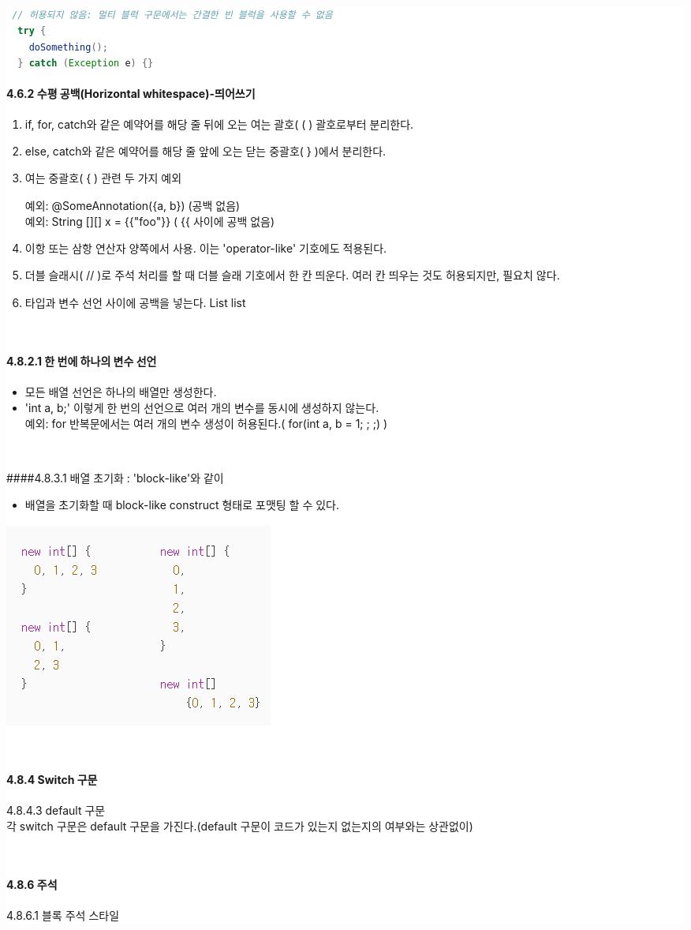 ```java
 // 허용되지 않음: 멀티 블럭 구문에서는 간결한 빈 블럭을 사용할 수 없음
  try {
    doSomething();
  } catch (Exception e) {}
```

#### 4.6.2 수평 공백(Horizontal whitespace)-띄어쓰기
1. if, for, catch와 같은 예약어를 해당 줄 뒤에 오는 여는 괄호( ( ) 괄호로부터 분리한다.
2. else, catch와 같은 예약어를 해당 줄 앞에 오는 닫는 중괄호( } )에서 분리한다.
3. 여는 중괄호( { ) 관련 두 가지 예외 

   예외: @SomeAnnotation({a, b}) (공백 없음)<br>
   예외: String [][] x = {{"foo"}} ( {{ 사이에 공백 없음)
4. 이항 또는 삼항 연산자 양쪽에서 사용. 이는 'operator-like' 기호에도 적용된다.
5. 더블 슬래시( // )로 주석 처리를 할 때 더블 슬래 기호에서 한 칸 띄운다. 여러 칸 띄우는 것도 허용되지만, 필요치 않다.
6. 타입과 변수 선언 사이에 공백을 넣는다. List <String> list

<br>

#### 4.8.2.1 한 번에 하나의 변수 선언
- 모든 배열 선언은 하나의 배열만 생성한다. 
- 'int a, b;' 이렇게 한 번의 선언으로 여러 개의 변수를 동시에 생성하지 않는다. <br>예외: for 반복문에서는 여러 개의 변수 생성이 허용된다.( for(int a, b = 1; ; ;) )

<br>

####4.8.3.1 배열 초기화 : 'block-like'와 같이
- 배열을 초기화할 때 block-like construct 형태로 포맷팅 할 수 있다.

![img.png](javaConventionArray.png)

<br>

#### 4.8.4 Switch 구문
4.8.4.3 default 구문<br>
각 switch 구문은 default 구문을 가진다.(default 구문이 코드가 있는지 없는지의 여부와는 상관없이)

<br>

#### 4.8.6 주석
4.8.6.1 블록 주석 스타일
